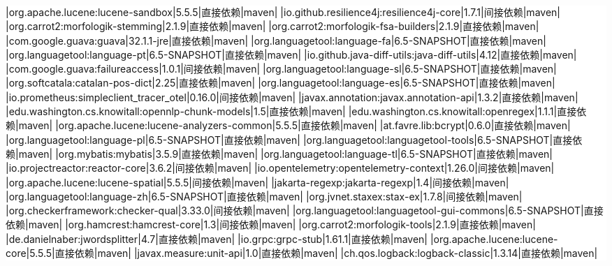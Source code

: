 |org.apache.lucene:lucene-sandbox|5.5.5|直接依赖|maven|
|io.github.resilience4j:resilience4j-core|1.7.1|间接依赖|maven|
|org.carrot2:morfologik-stemming|2.1.9|直接依赖|maven|
|org.carrot2:morfologik-fsa-builders|2.1.9|直接依赖|maven|
|com.google.guava:guava|32.1.1-jre|直接依赖|maven|
|org.languagetool:language-fa|6.5-SNAPSHOT|直接依赖|maven|
|org.languagetool:language-pt|6.5-SNAPSHOT|直接依赖|maven|
|io.github.java-diff-utils:java-diff-utils|4.12|直接依赖|maven|
|com.google.guava:failureaccess|1.0.1|间接依赖|maven|
|org.languagetool:language-sl|6.5-SNAPSHOT|直接依赖|maven|
|org.softcatala:catalan-pos-dict|2.25|直接依赖|maven|
|org.languagetool:language-es|6.5-SNAPSHOT|直接依赖|maven|
|io.prometheus:simpleclient_tracer_otel|0.16.0|间接依赖|maven|
|javax.annotation:javax.annotation-api|1.3.2|直接依赖|maven|
|edu.washington.cs.knowitall:opennlp-chunk-models|1.5|直接依赖|maven|
|edu.washington.cs.knowitall:openregex|1.1.1|直接依赖|maven|
|org.apache.lucene:lucene-analyzers-common|5.5.5|直接依赖|maven|
|at.favre.lib:bcrypt|0.6.0|直接依赖|maven|
|org.languagetool:language-pl|6.5-SNAPSHOT|直接依赖|maven|
|org.languagetool:languagetool-tools|6.5-SNAPSHOT|直接依赖|maven|
|org.mybatis:mybatis|3.5.9|直接依赖|maven|
|org.languagetool:language-tl|6.5-SNAPSHOT|直接依赖|maven|
|io.projectreactor:reactor-core|3.6.2|间接依赖|maven|
|io.opentelemetry:opentelemetry-context|1.26.0|间接依赖|maven|
|org.apache.lucene:lucene-spatial|5.5.5|间接依赖|maven|
|jakarta-regexp:jakarta-regexp|1.4|间接依赖|maven|
|org.languagetool:language-zh|6.5-SNAPSHOT|直接依赖|maven|
|org.jvnet.staxex:stax-ex|1.7.8|间接依赖|maven|
|org.checkerframework:checker-qual|3.33.0|间接依赖|maven|
|org.languagetool:languagetool-gui-commons|6.5-SNAPSHOT|直接依赖|maven|
|org.hamcrest:hamcrest-core|1.3|间接依赖|maven|
|org.carrot2:morfologik-tools|2.1.9|直接依赖|maven|
|de.danielnaber:jwordsplitter|4.7|直接依赖|maven|
|io.grpc:grpc-stub|1.61.1|直接依赖|maven|
|org.apache.lucene:lucene-core|5.5.5|直接依赖|maven|
|javax.measure:unit-api|1.0|直接依赖|maven|
|ch.qos.logback:logback-classic|1.3.14|直接依赖|maven|